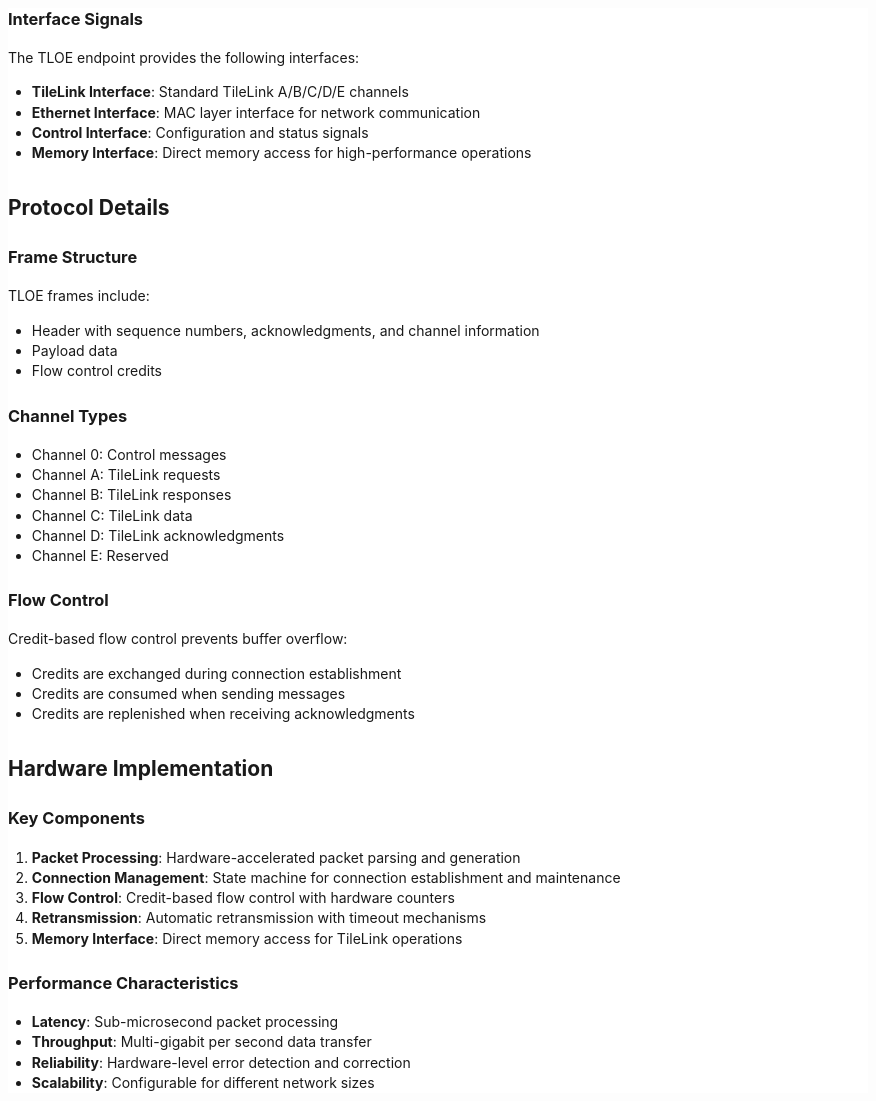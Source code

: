### Interface Signals

The TLOE endpoint provides the following interfaces:

- **TileLink Interface**: Standard TileLink A/B/C/D/E channels
- **Ethernet Interface**: MAC layer interface for network communication
- **Control Interface**: Configuration and status signals
- **Memory Interface**: Direct memory access for high-performance operations

## Protocol Details

### Frame Structure

TLOE frames include:
- Header with sequence numbers, acknowledgments, and channel information
- Payload data
- Flow control credits

### Channel Types

- Channel 0: Control messages
- Channel A: TileLink requests
- Channel B: TileLink responses  
- Channel C: TileLink data
- Channel D: TileLink acknowledgments
- Channel E: Reserved

### Flow Control

Credit-based flow control prevents buffer overflow:
- Credits are exchanged during connection establishment
- Credits are consumed when sending messages
- Credits are replenished when receiving acknowledgments

## Hardware Implementation

### Key Components

1. **Packet Processing**: Hardware-accelerated packet parsing and generation
2. **Connection Management**: State machine for connection establishment and maintenance
3. **Flow Control**: Credit-based flow control with hardware counters
4. **Retransmission**: Automatic retransmission with timeout mechanisms
5. **Memory Interface**: Direct memory access for TileLink operations

### Performance Characteristics

- **Latency**: Sub-microsecond packet processing
- **Throughput**: Multi-gigabit per second data transfer
- **Reliability**: Hardware-level error detection and correction
- **Scalability**: Configurable for different network sizes
